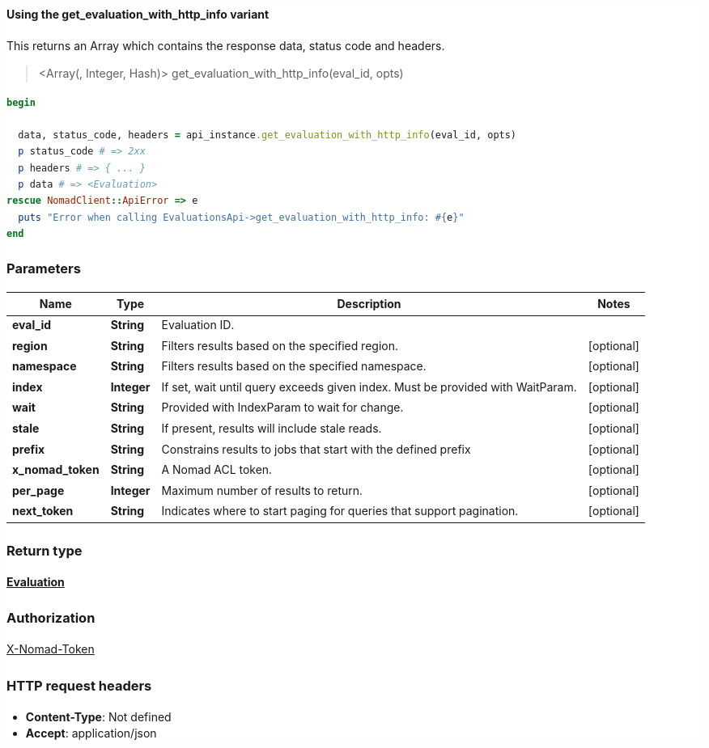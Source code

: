#### Using the get_evaluation_with_http_info variant

This returns an Array which contains the response data, status code and headers.

> <Array(<Evaluation>, Integer, Hash)> get_evaluation_with_http_info(eval_id, opts)

```ruby
begin
  
  data, status_code, headers = api_instance.get_evaluation_with_http_info(eval_id, opts)
  p status_code # => 2xx
  p headers # => { ... }
  p data # => <Evaluation>
rescue NomadClient::ApiError => e
  puts "Error when calling EvaluationsApi->get_evaluation_with_http_info: #{e}"
end
```

### Parameters

| Name | Type | Description | Notes |
| ---- | ---- | ----------- | ----- |
| **eval_id** | **String** | Evaluation ID. |  |
| **region** | **String** | Filters results based on the specified region. | [optional] |
| **namespace** | **String** | Filters results based on the specified namespace. | [optional] |
| **index** | **Integer** | If set, wait until query exceeds given index. Must be provided with WaitParam. | [optional] |
| **wait** | **String** | Provided with IndexParam to wait for change. | [optional] |
| **stale** | **String** | If present, results will include stale reads. | [optional] |
| **prefix** | **String** | Constrains results to jobs that start with the defined prefix | [optional] |
| **x_nomad_token** | **String** | A Nomad ACL token. | [optional] |
| **per_page** | **Integer** | Maximum number of results to return. | [optional] |
| **next_token** | **String** | Indicates where to start paging for queries that support pagination. | [optional] |

### Return type

[**Evaluation**](Evaluation.md)

### Authorization

[X-Nomad-Token](../README.md#X-Nomad-Token)

### HTTP request headers

- **Content-Type**: Not defined
- **Accept**: application/json

